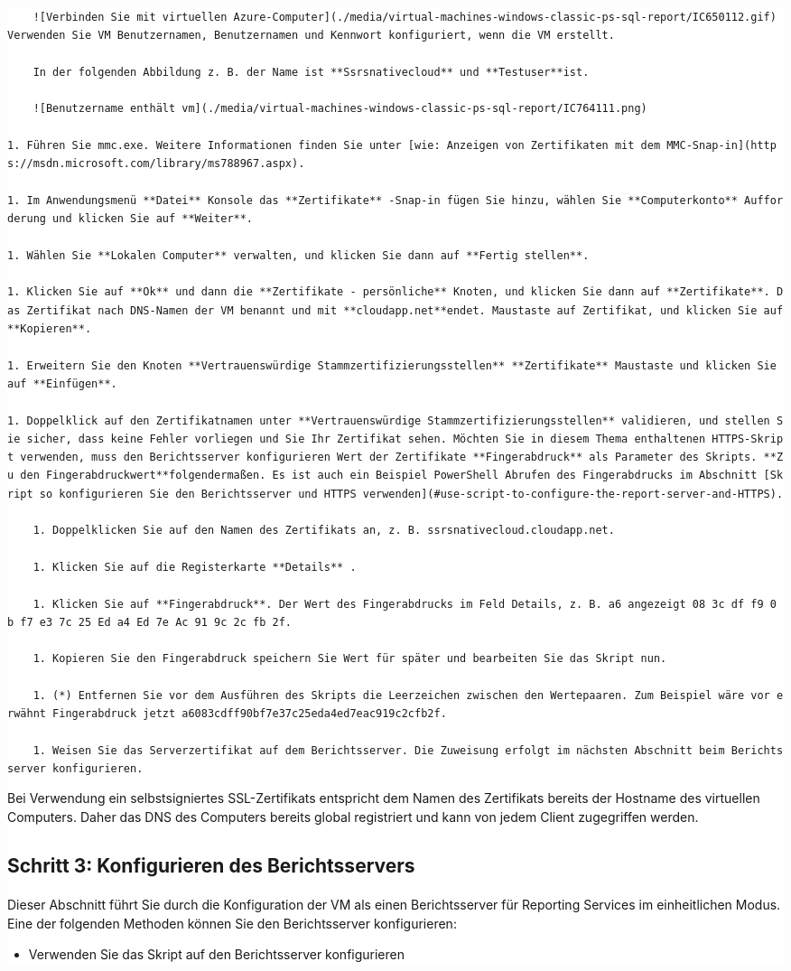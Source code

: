         ![Verbinden Sie mit virtuellen Azure-Computer](./media/virtual-machines-windows-classic-ps-sql-report/IC650112.gif) Verwenden Sie VM Benutzernamen, Benutzernamen und Kennwort konfiguriert, wenn die VM erstellt. 
    
        In der folgenden Abbildung z. B. der Name ist **Ssrsnativecloud** und **Testuser**ist.
        
        ![Benutzername enthält vm](./media/virtual-machines-windows-classic-ps-sql-report/IC764111.png)
    
    1. Führen Sie mmc.exe. Weitere Informationen finden Sie unter [wie: Anzeigen von Zertifikaten mit dem MMC-Snap-in](https://msdn.microsoft.com/library/ms788967.aspx).
    
    1. Im Anwendungsmenü **Datei** Konsole das **Zertifikate** -Snap-in fügen Sie hinzu, wählen Sie **Computerkonto** Aufforderung und klicken Sie auf **Weiter**.
    
    1. Wählen Sie **Lokalen Computer** verwalten, und klicken Sie dann auf **Fertig stellen**.
    
    1. Klicken Sie auf **Ok** und dann die **Zertifikate - persönliche** Knoten, und klicken Sie dann auf **Zertifikate**. Das Zertifikat nach DNS-Namen der VM benannt und mit **cloudapp.net**endet. Maustaste auf Zertifikat, und klicken Sie auf **Kopieren**.
    
    1. Erweitern Sie den Knoten **Vertrauenswürdige Stammzertifizierungsstellen** **Zertifikate** Maustaste und klicken Sie auf **Einfügen**.
    
    1. Doppelklick auf den Zertifikatnamen unter **Vertrauenswürdige Stammzertifizierungsstellen** validieren, und stellen Sie sicher, dass keine Fehler vorliegen und Sie Ihr Zertifikat sehen. Möchten Sie in diesem Thema enthaltenen HTTPS-Skript verwenden, muss den Berichtsserver konfigurieren Wert der Zertifikate **Fingerabdruck** als Parameter des Skripts. **Zu den Fingerabdruckwert**folgendermaßen. Es ist auch ein Beispiel PowerShell Abrufen des Fingerabdrucks im Abschnitt [Skript so konfigurieren Sie den Berichtsserver und HTTPS verwenden](#use-script-to-configure-the-report-server-and-HTTPS).
        
        1. Doppelklicken Sie auf den Namen des Zertifikats an, z. B. ssrsnativecloud.cloudapp.net.
        
        1. Klicken Sie auf die Registerkarte **Details** .
        
        1. Klicken Sie auf **Fingerabdruck**. Der Wert des Fingerabdrucks im Feld Details, z. B. a6 angezeigt 08 3c df f9 0 b f7 e3 7c 25 Ed a4 Ed 7e Ac 91 9c 2c fb 2f.
        
        1. Kopieren Sie den Fingerabdruck speichern Sie Wert für später und bearbeiten Sie das Skript nun.
        
        1. (*) Entfernen Sie vor dem Ausführen des Skripts die Leerzeichen zwischen den Wertepaaren. Zum Beispiel wäre vor erwähnt Fingerabdruck jetzt a6083cdff90bf7e37c25eda4ed7eac919c2cfb2f.
        
        1. Weisen Sie das Serverzertifikat auf dem Berichtsserver. Die Zuweisung erfolgt im nächsten Abschnitt beim Berichtsserver konfigurieren.

Bei Verwendung ein selbstsigniertes SSL-Zertifikats entspricht dem Namen des Zertifikats bereits der Hostname des virtuellen Computers. Daher das DNS des Computers bereits global registriert und kann von jedem Client zugegriffen werden.

## <a name="step-3-configure-the-report-server"></a>Schritt 3: Konfigurieren des Berichtsservers

Dieser Abschnitt führt Sie durch die Konfiguration der VM als einen Berichtsserver für Reporting Services im einheitlichen Modus. Eine der folgenden Methoden können Sie den Berichtsserver konfigurieren:

- Verwenden Sie das Skript auf den Berichtsserver konfigurieren
